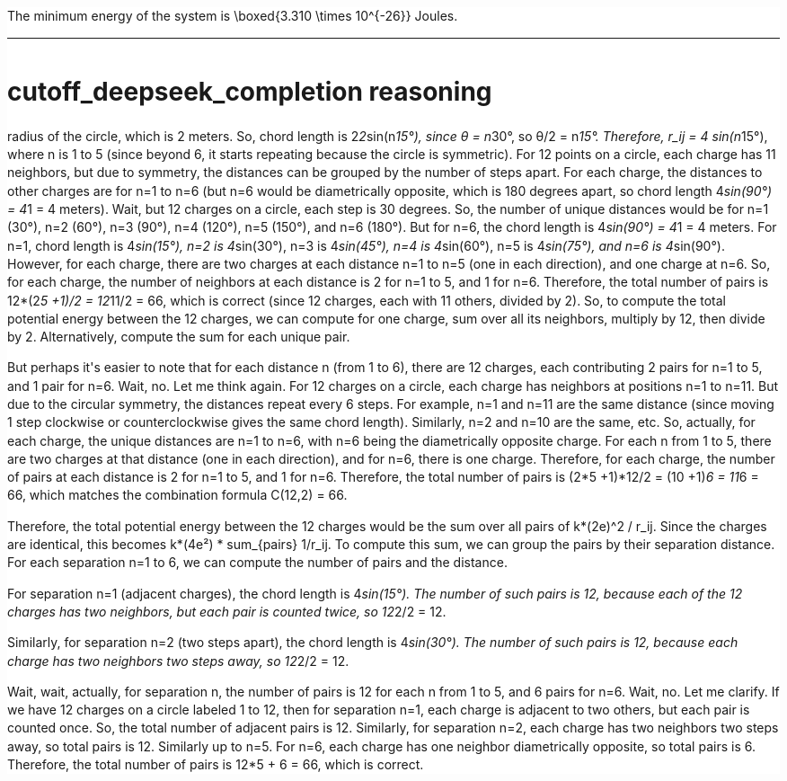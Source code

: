 The minimum energy of the system is \boxed{3.310 \times 10^{-26}} Joules.

---

# cutoff_deepseek_completion reasoning

radius of the circle, which is 2 meters. So, chord length is 2*2*sin(n*15°), since θ = n*30°, so θ/2 = n*15°. Therefore, r_ij = 4 sin(n*15°), where n is 1 to 5 (since beyond 6, it starts repeating because the circle is symmetric). For 12 points on a circle, each charge has 11 neighbors, but due to symmetry, the distances can be grouped by the number of steps apart. For each charge, the distances to other charges are for n=1 to n=6 (but n=6 would be diametrically opposite, which is 180 degrees apart, so chord length 4*sin(90°) = 4*1 = 4 meters). Wait, but 12 charges on a circle, each step is 30 degrees. So, the number of unique distances would be for n=1 (30°), n=2 (60°), n=3 (90°), n=4 (120°), n=5 (150°), and n=6 (180°). But for n=6, the chord length is 4*sin(90°) = 4*1 = 4 meters. For n=1, chord length is 4*sin(15°), n=2 is 4*sin(30°), n=3 is 4*sin(45°), n=4 is 4*sin(60°), n=5 is 4*sin(75°), and n=6 is 4*sin(90°). However, for each charge, there are two charges at each distance n=1 to n=5 (one in each direction), and one charge at n=6. So, for each charge, the number of neighbors at each distance is 2 for n=1 to 5, and 1 for n=6. Therefore, the total number of pairs is 12*(2*5 +1)/2 = 12*11/2 = 66, which is correct (since 12 charges, each with 11 others, divided by 2). So, to compute the total potential energy between the 12 charges, we can compute for one charge, sum over all its neighbors, multiply by 12, then divide by 2. Alternatively, compute the sum for each unique pair.

But perhaps it's easier to note that for each distance n (from 1 to 6), there are 12 charges, each contributing 2 pairs for n=1 to 5, and 1 pair for n=6. Wait, no. Let me think again. For 12 charges on a circle, each charge has neighbors at positions n=1 to n=11. But due to the circular symmetry, the distances repeat every 6 steps. For example, n=1 and n=11 are the same distance (since moving 1 step clockwise or counterclockwise gives the same chord length). Similarly, n=2 and n=10 are the same, etc. So, actually, for each charge, the unique distances are n=1 to n=6, with n=6 being the diametrically opposite charge. For each n from 1 to 5, there are two charges at that distance (one in each direction), and for n=6, there is one charge. Therefore, for each charge, the number of pairs at each distance is 2 for n=1 to 5, and 1 for n=6. Therefore, the total number of pairs is (2*5 +1)*12/2 = (10 +1)*6 = 11*6 = 66, which matches the combination formula C(12,2) = 66.

Therefore, the total potential energy between the 12 charges would be the sum over all pairs of k*(2e)^2 / r_ij. Since the charges are identical, this becomes k*(4e²) * sum_{pairs} 1/r_ij. To compute this sum, we can group the pairs by their separation distance. For each separation n=1 to 6, we can compute the number of pairs and the distance.

For separation n=1 (adjacent charges), the chord length is 4*sin(15°). The number of such pairs is 12, because each of the 12 charges has two neighbors, but each pair is counted twice, so 12*2/2 = 12.

Similarly, for separation n=2 (two steps apart), the chord length is 4*sin(30°). The number of such pairs is 12, because each charge has two neighbors two steps away, so 12*2/2 = 12.

Wait, wait, actually, for separation n, the number of pairs is 12 for each n from 1 to 5, and 6 pairs for n=6. Wait, no. Let me clarify. If we have 12 charges on a circle labeled 1 to 12, then for separation n=1, each charge is adjacent to two others, but each pair is counted once. So, the total number of adjacent pairs is 12. Similarly, for separation n=2, each charge has two neighbors two steps away, so total pairs is 12. Similarly up to n=5. For n=6, each charge has one neighbor diametrically opposite, so total pairs is 6. Therefore, the total number of pairs is 12*5 + 6 = 66, which is correct.

